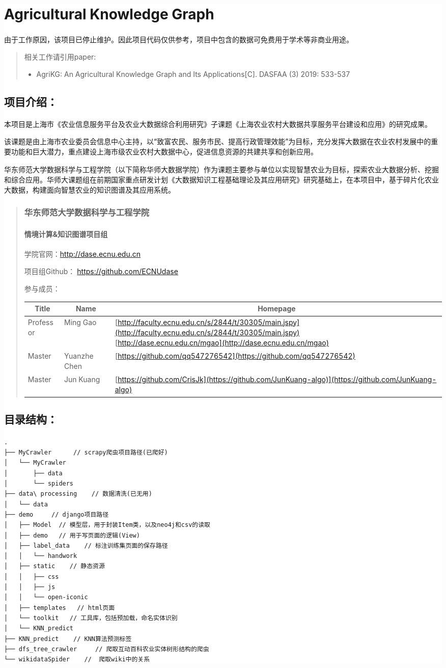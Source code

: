# Agricultural Knowledge Graph

由于工作原因，该项目已停止维护。因此项目代码仅供参考，项目中包含的数据可免费用于学术等非商业用途。
> 相关工作请引用paper: 
> - AgriKG: An Agricultural Knowledge Graph and Its Applications[C]. DASFAA (3) 2019: 533-537

## 项目介绍：

本项目是上海市《农业信息服务平台及农业大数据综合利用研究》子课题《上海农业农村大数据共享服务平台建设和应用》的研究成果。

该课题是由上海市农业委员会信息中心主持，以“致富农民、服务市民、提高行政管理效能”为目标，充分发挥大数据在农业农村发展中的重要功能和巨大潜力，重点建设上海市级农业农村大数据中心，促进信息资源的共建共享和创新应用。

华东师范大学数据科学与工程学院（以下简称华师大数据学院）作为课题主要参与单位以实现智慧农业为目标，探索农业大数据分析、挖掘和综合应用。华师大课题组在前期国家重点研发计划《大数据知识工程基础理论及其应用研究》研究基础上，在本项目中，基于碎片化农业大数据，构建面向智慧农业的知识图谱及其应用系统。




>
> ### 华东师范大学数据科学与工程学院
>
> #### 情境计算&知识图谱项目组
> 学院官网：http://dase.ecnu.edu.cn   
>
> 项目组Github： https://github.com/ECNUdase
>
> 参与成员：
>
>| Title               | Name | Homepage                                 |
>| ------------------- | ---- | ---------------------------------------- |
>| Professor | Ming Gao  | [http://faculty.ecnu.edu.cn/s/2844/t/30305/main.jspy](http://faculty.ecnu.edu.cn/s/2844/t/30305/main.jspy)<br>[http://dase.ecnu.edu.cn/mgao](http://dase.ecnu.edu.cn/mgao) |
>| Master              | Yuanzhe Chen  | [https://github.com/qq547276542](https://github.com/qq547276542) |
>| Master              | Jun Kuang  | [https://github.com/CrisJk](https://github.com/JunKuang-algo)](https://github.com/JunKuang-algo) |



## 目录结构：

```
.
├── MyCrawler      // scrapy爬虫项目路径(已爬好)
│   └── MyCrawler
│       ├── data
│       └── spiders
├── data\ processing    // 数据清洗(已无用)
│   └── data
├── demo     // django项目路径
│   ├── Model  // 模型层，用于封装Item类，以及neo4j和csv的读取
│   ├── demo   // 用于写页面的逻辑(View)
│   ├── label_data    // 标注训练集页面的保存路径
│   │   └── handwork
│   ├── static    // 静态资源
│   │   ├── css
│   │   ├── js
│   │   └── open-iconic
│   ├── templates   // html页面
│   └── toolkit   // 工具库，包括预加载，命名实体识别
│   └── KNN_predict   
├── KNN_predict    // KNN算法预测标签
├── dfs_tree_crawler     // 爬取互动百科农业实体树形结构的爬虫
└── wikidataSpider    //  爬取wiki中的关系
```